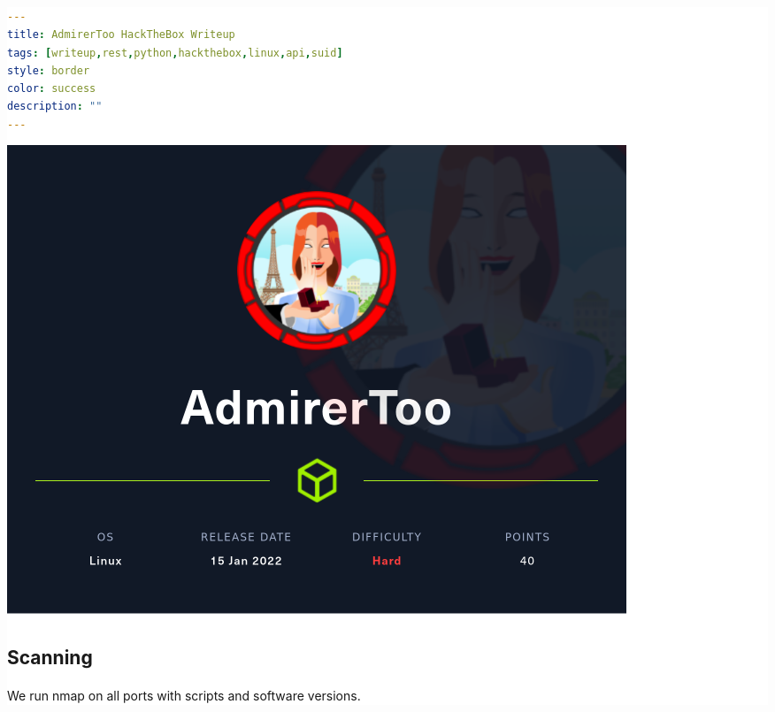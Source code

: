 ```yaml
---
title: AdmirerToo HackTheBox Writeup
tags: [writeup,rest,python,hackthebox,linux,api,suid]
style: border
color: success
description: ""
---
```



![](https://raw.githubusercontent.com/m3n0sd0n4ld/m3n0sd0n4ld.github.io/main/_posts/AdmirerToo/1.png)

## Scanning
We run nmap on all ports with scripts and software versions.
